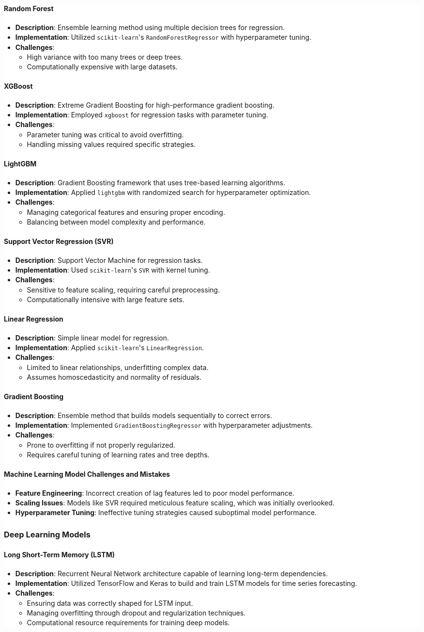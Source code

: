 #### Random Forest
- **Description**: Ensemble learning method using multiple decision trees for regression.
- **Implementation**: Utilized `scikit-learn`'s `RandomForestRegressor` with hyperparameter tuning.
- **Challenges**:
  - High variance with too many trees or deep trees.
  - Computationally expensive with large datasets.

#### XGBoost
- **Description**: Extreme Gradient Boosting for high-performance gradient boosting.
- **Implementation**: Employed `xgboost` for regression tasks with parameter tuning.
- **Challenges**:
  - Parameter tuning was critical to avoid overfitting.
  - Handling missing values required specific strategies.

#### LightGBM
- **Description**: Gradient Boosting framework that uses tree-based learning algorithms.
- **Implementation**: Applied `lightgbm` with randomized search for hyperparameter optimization.
- **Challenges**:
  - Managing categorical features and ensuring proper encoding.
  - Balancing between model complexity and performance.

#### Support Vector Regression (SVR)
- **Description**: Support Vector Machine for regression tasks.
- **Implementation**: Used `scikit-learn`'s `SVR` with kernel tuning.
- **Challenges**:
  - Sensitive to feature scaling, requiring careful preprocessing.
  - Computationally intensive with large feature sets.

#### Linear Regression
- **Description**: Simple linear model for regression.
- **Implementation**: Applied `scikit-learn`'s `LinearRegression`.
- **Challenges**:
  - Limited to linear relationships, underfitting complex data.
  - Assumes homoscedasticity and normality of residuals.

#### Gradient Boosting
- **Description**: Ensemble method that builds models sequentially to correct errors.
- **Implementation**: Implemented `GradientBoostingRegressor` with hyperparameter adjustments.
- **Challenges**:
  - Prone to overfitting if not properly regularized.
  - Requires careful tuning of learning rates and tree depths.

#### Machine Learning Model Challenges and Mistakes
- **Feature Engineering**: Incorrect creation of lag features led to poor model performance.
- **Scaling Issues**: Models like SVR required meticulous feature scaling, which was initially overlooked.
- **Hyperparameter Tuning**: Ineffective tuning strategies caused suboptimal model performance.

### Deep Learning Models

#### Long Short-Term Memory (LSTM)
- **Description**: Recurrent Neural Network architecture capable of learning long-term dependencies.
- **Implementation**: Utilized TensorFlow and Keras to build and train LSTM models for time series forecasting.
- **Challenges**:
  - Ensuring data was correctly shaped for LSTM input.
  - Managing overfitting through dropout and regularization techniques.
  - Computational resource requirements for training deep models.
